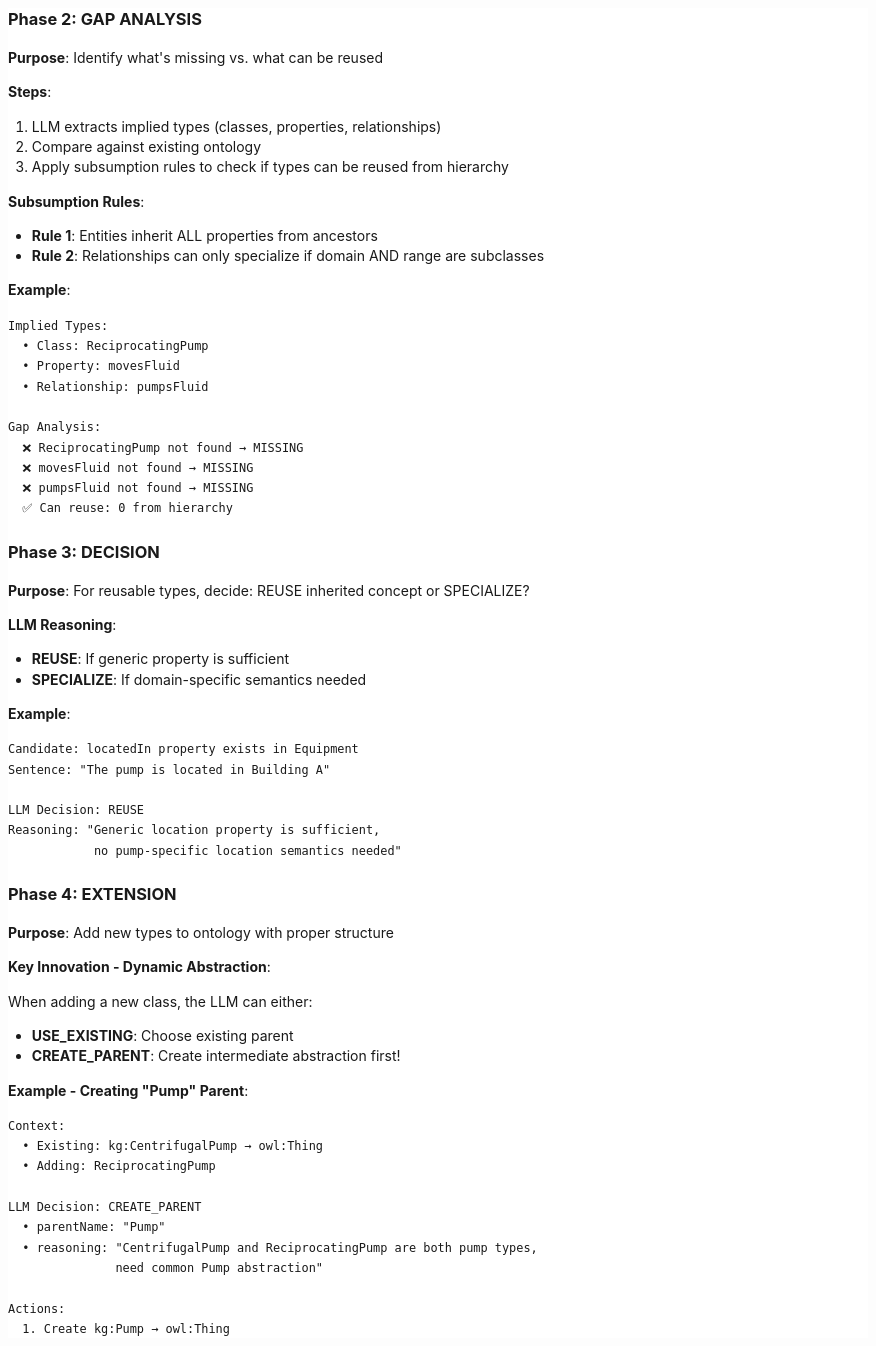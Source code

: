 ### Phase 2: GAP ANALYSIS

**Purpose**: Identify what's missing vs. what can be reused

**Steps**:
1. LLM extracts implied types (classes, properties, relationships)
2. Compare against existing ontology
3. Apply subsumption rules to check if types can be reused from hierarchy

**Subsumption Rules**:
- **Rule 1**: Entities inherit ALL properties from ancestors
- **Rule 2**: Relationships can only specialize if domain AND range are subclasses

**Example**:
```
Implied Types:
  • Class: ReciprocatingPump
  • Property: movesFluid
  • Relationship: pumpsFluid

Gap Analysis:
  ❌ ReciprocatingPump not found → MISSING
  ❌ movesFluid not found → MISSING
  ❌ pumpsFluid not found → MISSING
  ✅ Can reuse: 0 from hierarchy
```

### Phase 3: DECISION

**Purpose**: For reusable types, decide: REUSE inherited concept or SPECIALIZE?

**LLM Reasoning**:
- **REUSE**: If generic property is sufficient
- **SPECIALIZE**: If domain-specific semantics needed

**Example**:
```
Candidate: locatedIn property exists in Equipment
Sentence: "The pump is located in Building A"

LLM Decision: REUSE
Reasoning: "Generic location property is sufficient,
            no pump-specific location semantics needed"
```

### Phase 4: EXTENSION

**Purpose**: Add new types to ontology with proper structure

**Key Innovation - Dynamic Abstraction**:

When adding a new class, the LLM can either:
- **USE_EXISTING**: Choose existing parent
- **CREATE_PARENT**: Create intermediate abstraction first!

**Example - Creating "Pump" Parent**:
```
Context:
  • Existing: kg:CentrifugalPump → owl:Thing
  • Adding: ReciprocatingPump

LLM Decision: CREATE_PARENT
  • parentName: "Pump"
  • reasoning: "CentrifugalPump and ReciprocatingPump are both pump types,
               need common Pump abstraction"

Actions:
  1. Create kg:Pump → owl:Thing
```